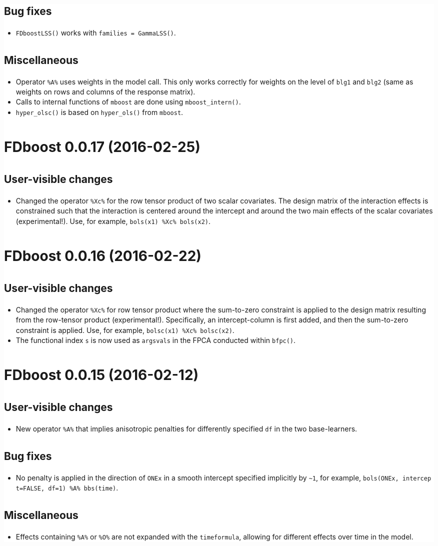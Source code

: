 ## Bug fixes

- `FDboostLSS()` works with `families = GammaLSS()`.

## Miscellaneous

- Operator `%A%` uses weights in the model call. This only works correctly for weights on the level of `blg1` and `blg2` (same as weights on rows and columns of the response matrix).
- Calls to internal functions of `mboost` are done using `mboost_intern()`.
- `hyper_olsc()` is based on `hyper_ols()` from `mboost`.

# FDboost 0.0.17 (2016-02-25)

## User-visible changes

- Changed the operator `%Xc%` for the row tensor product of two scalar covariates. The design matrix of the interaction effects is constrained such that the interaction is centered around the intercept and around the two main effects of the scalar covariates (experimental!). Use, for example, `bols(x1) %Xc% bols(x2)`.

# FDboost 0.0.16 (2016-02-22)

## User-visible changes

- Changed the operator `%Xc%` for row tensor product where the sum-to-zero constraint is applied to the design matrix resulting from the row-tensor product (experimental!). Specifically, an intercept-column is first added, and then the sum-to-zero constraint is applied. Use, for example, `bolsc(x1) %Xc% bolsc(x2)`.
- The functional index `s` is now used as `argsvals` in the FPCA conducted within `bfpc()`.

# FDboost 0.0.15 (2016-02-12)

## User-visible changes

- New operator `%A%` that implies anisotropic penalties for differently specified `df` in the two base-learners.

## Bug fixes

- No penalty is applied in the direction of `ONEx` in a smooth intercept specified implicitly by `~1`, for example, `bols(ONEx, intercept=FALSE, df=1) %A% bbs(time)`.

## Miscellaneous

- Effects containing `%A%` or `%O%` are not expanded with the `timeformula`, allowing for different effects over time in the model.

